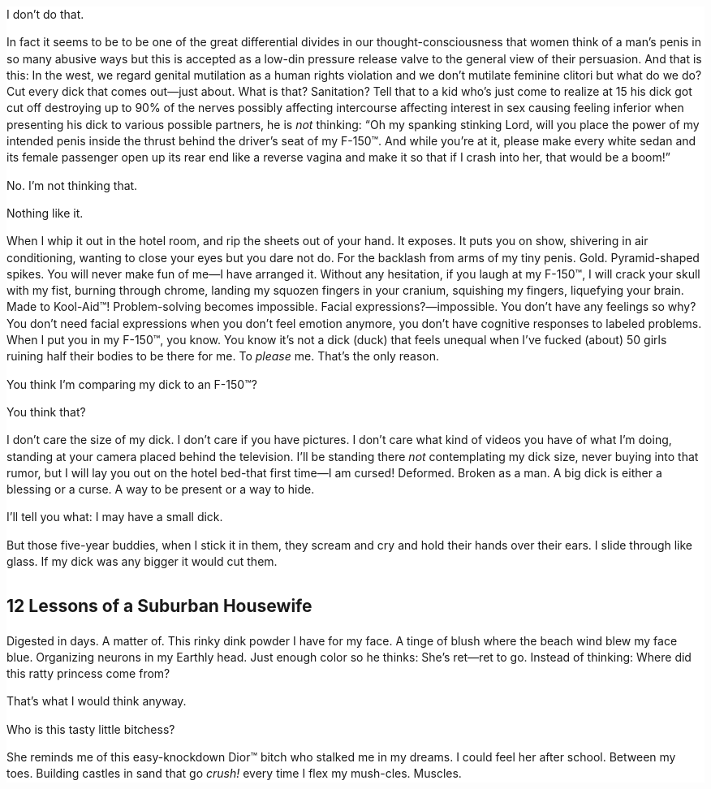 I don’t do that.

In fact it seems to be to be one of the great differential divides in our thought-consciousness that women think of a man’s penis in so many abusive ways but this is accepted as a low-din pressure release valve to the general view of their persuasion.  And that is this:  In the west, we regard genital mutilation as a human rights violation and we don’t mutilate feminine clitori but what do we do?  Cut every dick that comes out—just about.  What is that?  Sanitation?  Tell that to a kid who’s just come to realize at 15 his dick got cut off destroying up to 90% of the nerves possibly affecting intercourse affecting interest in sex causing feeling inferior when presenting his dick to various possible partners, he is *not* thinking:  “Oh my spanking stinking Lord, will you place the power of my intended penis inside the thrust behind the driver’s seat of my F-150™.  And while you’re at it, please make every white sedan and its female passenger open up its rear end like a reverse vagina and make it so that if I crash into her, that would be a boom!”

No.  I’m not thinking that.

Nothing like it.

When I whip it out in the hotel room, and rip the sheets out of your hand.  It exposes.  It puts you on show, shivering in air conditioning, wanting to close your eyes but you dare not do.  For the backlash from arms of my tiny penis.  Gold.  Pyramid-shaped spikes.  You will never make fun of me—I have arranged it.  Without any hesitation, if you laugh at my F-150™, I will crack your skull with my fist, burning through chrome, landing my squozen fingers in your cranium, squishing my fingers, liquefying your brain.  Made to Kool-Aid™!  Problem-solving becomes impossible.  Facial expressions?—impossible.  You don’t have any feelings so why?  You don’t need facial expressions when you don’t feel emotion anymore, you don’t have cognitive responses to labeled problems.  When I put you in my F-150™, you know.  You know it’s not a dick (duck) that feels unequal when I’ve fucked (about) 50 girls ruining half their bodies to be there for me.  To *please* me.  That’s the only reason.

You think I’m comparing my dick to an F-150™?

You think that?

I don’t care the size of my dick.  I don’t care if you have pictures.  I don’t care what kind of videos you have of what I’m doing, standing at your camera placed behind the television.  I’ll be standing there *not* contemplating my dick size, never buying into that rumor, but I will lay you out on the hotel bed-that first time—I am cursed!  Deformed.  Broken as a man.  A big dick is either a blessing or a curse.  A way to be present or a way to hide.

I’ll tell you what:  I may have a small dick.

But those five-year buddies, when I stick it in them, they scream and cry and hold their hands over their ears.  I slide through like glass.  If my dick was any bigger it would cut them.

## 12 Lessons of a Suburban Housewife
Digested in days.  A matter of.  This rinky dink powder I have for my face.  A tinge of blush where the beach wind blew my face blue.  Organizing neurons in my Earthly head.  Just enough color so he thinks:  She’s ret—ret to go.  Instead of thinking:  Where did this ratty princess come from?

That’s what I would think anyway.

Who is this tasty little bitchess?

She reminds me of this easy-knockdown Dior™ bitch who stalked me in my dreams.  I could feel her after school.  Between my toes.  Building castles in sand that go *crush!* every time I flex my mush-cles.  Muscles.
